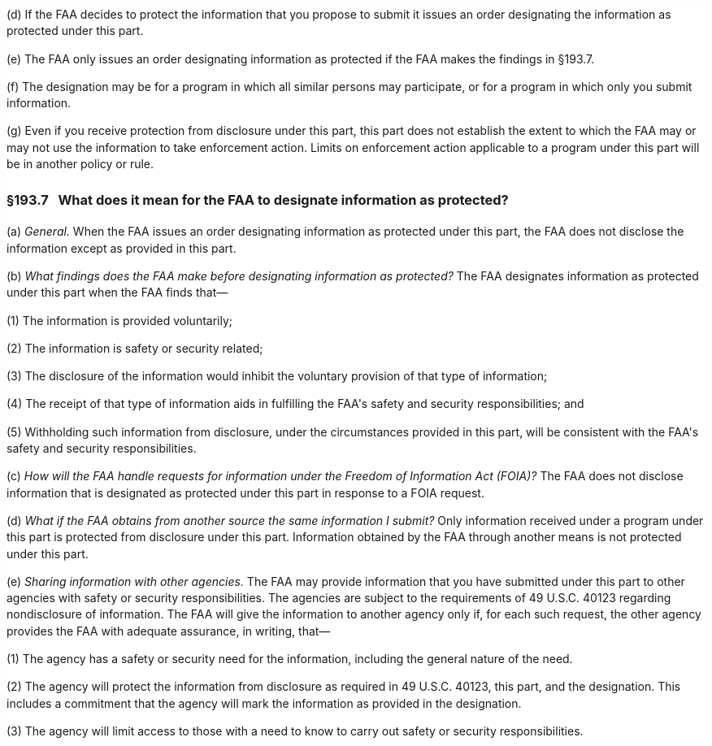 \(d\) If the FAA decides to protect the information that you propose to submit it issues an order designating the information as protected under this part.

\(e\) The FAA only issues an order designating information as protected if the FAA makes the findings in §193.7.

\(f\) The designation may be for a program in which all similar persons may participate, or for a program in which only you submit information.

\(g\) Even if you receive protection from disclosure under this part, this part does not establish the extent to which the FAA may or may not use the information to take enforcement action. Limits on enforcement action applicable to a program under this part will be in another policy or rule.

### §193.7   What does it mean for the FAA to designate information as protected?

\(a\) *General.* When the FAA issues an order designating information as protected under this part, the FAA does not disclose the information except as provided in this part.

\(b\) *What findings does the FAA make before designating information as protected?* The FAA designates information as protected under this part when the FAA finds that—

\(1\) The information is provided voluntarily;

\(2\) The information is safety or security related;

\(3\) The disclosure of the information would inhibit the voluntary provision of that type of information;

\(4\) The receipt of that type of information aids in fulfilling the FAA's safety and security responsibilities; and

\(5\) Withholding such information from disclosure, under the circumstances provided in this part, will be consistent with the FAA's safety and security responsibilities.

\(c\) *How will the FAA handle requests for information under the Freedom of Information Act (FOIA)?* The FAA does not disclose information that is designated as protected under this part in response to a FOIA request.

\(d\) *What if the FAA obtains from another source the same information I submit?* Only information received under a program under this part is protected from disclosure under this part. Information obtained by the FAA through another means is not protected under this part.

\(e\) *Sharing information with other agencies.* The FAA may provide information that you have submitted under this part to other agencies with safety or security responsibilities. The agencies are subject to the requirements of 49 U.S.C. 40123 regarding nondisclosure of information. The FAA will give the information to another agency only if, for each such request, the other agency provides the FAA with adequate assurance, in writing, that—

\(1\) The agency has a safety or security need for the information, including the general nature of the need.

\(2\) The agency will protect the information from disclosure as required in 49 U.S.C. 40123, this part, and the designation. This includes a commitment that the agency will mark the information as provided in the designation.

\(3\) The agency will limit access to those with a need to know to carry out safety or security responsibilities.
